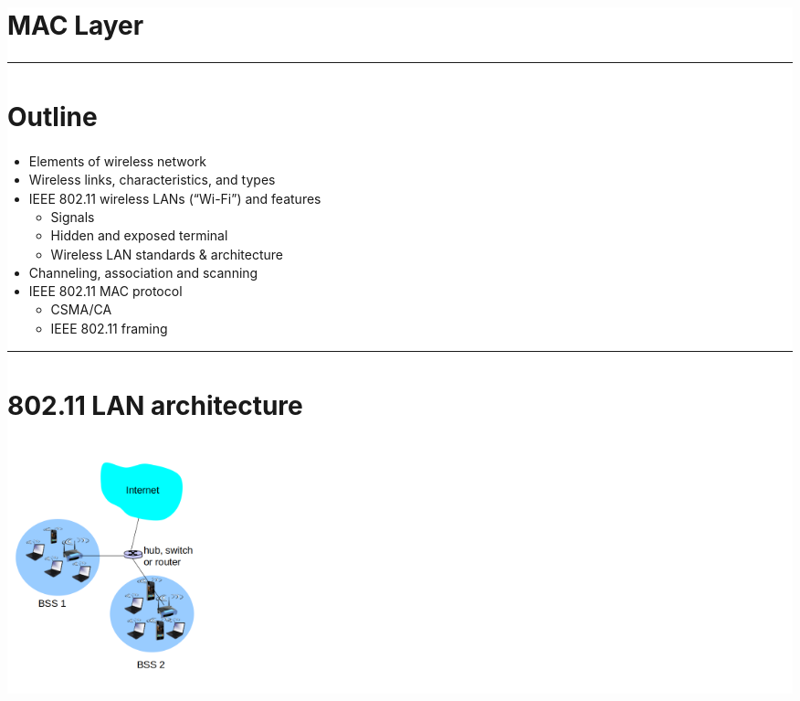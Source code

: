 # MAC Layer

---

# Outline

- Elements of wireless network 
- Wireless links, characteristics, and types
- IEEE 802.11 wireless LANs (“Wi-Fi”) and features
    - Signals
    - Hidden and exposed terminal
    - Wireless LAN standards & architecture
- Channeling, association and scanning
- IEEE 802.11 MAC protocol
    - CSMA/CA
    - IEEE 802.11 framing

---

# 802.11 LAN architecture

<div style="display:flex; justify-content-evenly;">

<img src="images/lan.png" style="width:16em"></img>
